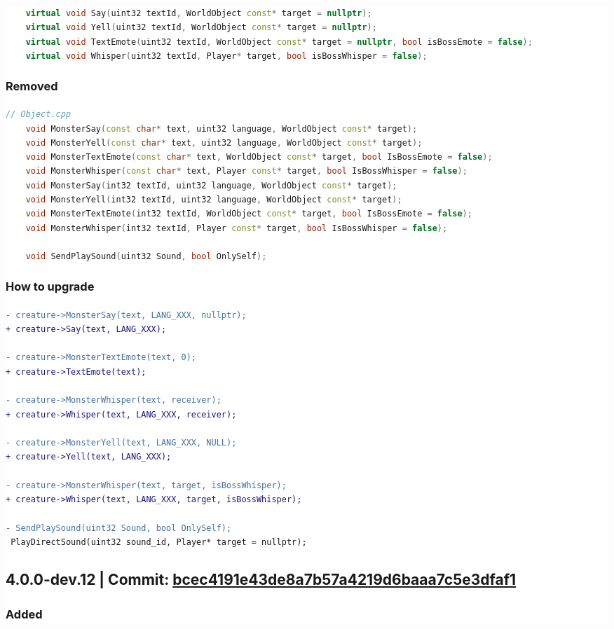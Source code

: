 ```cpp
    virtual void Say(uint32 textId, WorldObject const* target = nullptr);
    virtual void Yell(uint32 textId, WorldObject const* target = nullptr);
    virtual void TextEmote(uint32 textId, WorldObject const* target = nullptr, bool isBossEmote = false);
    virtual void Whisper(uint32 textId, Player* target, bool isBossWhisper = false);
```

### Removed

```cpp
// Object.cpp
    void MonsterSay(const char* text, uint32 language, WorldObject const* target);
    void MonsterYell(const char* text, uint32 language, WorldObject const* target);
    void MonsterTextEmote(const char* text, WorldObject const* target, bool IsBossEmote = false);
    void MonsterWhisper(const char* text, Player const* target, bool IsBossWhisper = false);
    void MonsterSay(int32 textId, uint32 language, WorldObject const* target);
    void MonsterYell(int32 textId, uint32 language, WorldObject const* target);
    void MonsterTextEmote(int32 textId, WorldObject const* target, bool IsBossEmote = false);
    void MonsterWhisper(int32 textId, Player const* target, bool IsBossWhisper = false);

    void SendPlaySound(uint32 Sound, bool OnlySelf);
```

### How to upgrade

```diff
- creature->MonsterSay(text, LANG_XXX, nullptr);
+ creature->Say(text, LANG_XXX);

- creature->MonsterTextEmote(text, 0);
+ creature->TextEmote(text);

- creature->MonsterWhisper(text, receiver);
+ creature->Whisper(text, LANG_XXX, receiver);

- creature->MonsterYell(text, LANG_XXX, NULL);
+ creature->Yell(text, LANG_XXX);

- creature->MonsterWhisper(text, target, isBossWhisper);
+ creature->Whisper(text, LANG_XXX, target, isBossWhisper);

- SendPlaySound(uint32 Sound, bool OnlySelf);
 PlayDirectSound(uint32 sound_id, Player* target = nullptr);
```

## 4.0.0-dev.12 | Commit: [bcec4191e43de8a7b57a4219d6baaa7c5e3dfaf1](https://github.com/azerothcore/azerothcore-wotlk/commit/bcec4191e43de8a7b57a4219d6baaa7c5e3dfaf1)



### Added
